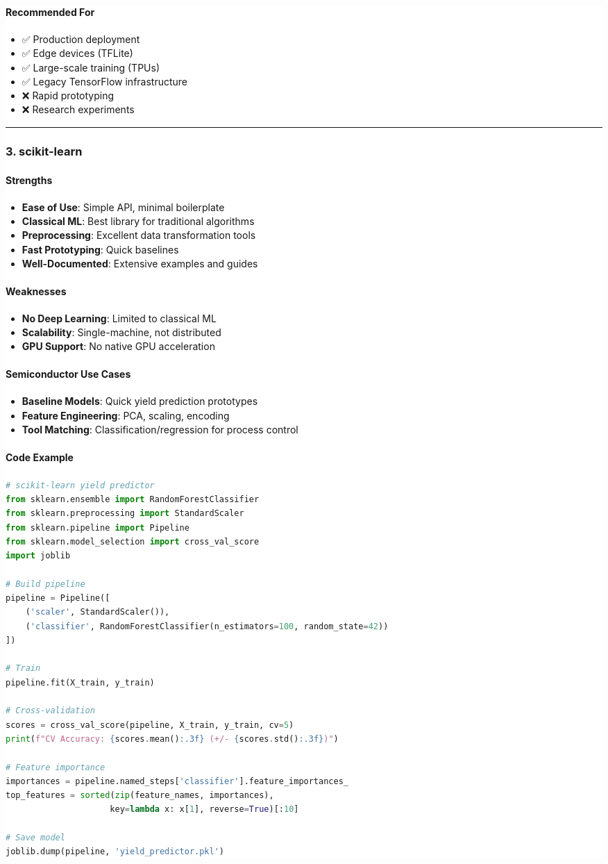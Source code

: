 #### Recommended For
- ✅ Production deployment
- ✅ Edge devices (TFLite)
- ✅ Large-scale training (TPUs)
- ✅ Legacy TensorFlow infrastructure
- ❌ Rapid prototyping
- ❌ Research experiments

---

### 3. scikit-learn

#### Strengths
- **Ease of Use**: Simple API, minimal boilerplate
- **Classical ML**: Best library for traditional algorithms
- **Preprocessing**: Excellent data transformation tools
- **Fast Prototyping**: Quick baselines
- **Well-Documented**: Extensive examples and guides

#### Weaknesses
- **No Deep Learning**: Limited to classical ML
- **Scalability**: Single-machine, not distributed
- **GPU Support**: No native GPU acceleration

#### Semiconductor Use Cases
- **Baseline Models**: Quick yield prediction prototypes
- **Feature Engineering**: PCA, scaling, encoding
- **Tool Matching**: Classification/regression for process control

#### Code Example
```python
# scikit-learn yield predictor
from sklearn.ensemble import RandomForestClassifier
from sklearn.preprocessing import StandardScaler
from sklearn.pipeline import Pipeline
from sklearn.model_selection import cross_val_score
import joblib

# Build pipeline
pipeline = Pipeline([
    ('scaler', StandardScaler()),
    ('classifier', RandomForestClassifier(n_estimators=100, random_state=42))
])

# Train
pipeline.fit(X_train, y_train)

# Cross-validation
scores = cross_val_score(pipeline, X_train, y_train, cv=5)
print(f"CV Accuracy: {scores.mean():.3f} (+/- {scores.std():.3f})")

# Feature importance
importances = pipeline.named_steps['classifier'].feature_importances_
top_features = sorted(zip(feature_names, importances),
                     key=lambda x: x[1], reverse=True)[:10]

# Save model
joblib.dump(pipeline, 'yield_predictor.pkl')
```
